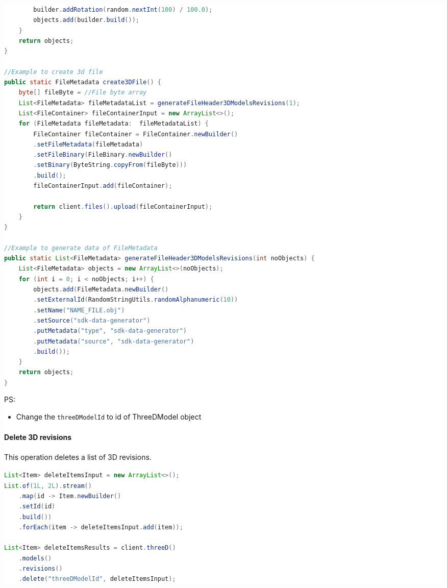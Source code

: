 ```java
        builder.addRotation(random.nextInt(100) / 100.0);
        objects.add(builder.build());
    }
    return objects;
}

//Example to create 3d file
public static FileMetadata create3DFile() {
    byte[] fileByte = //File byte array
    List<FileMetadata> fileMetadataList = generateFileHeader3DModelsRevisions(1);
    List<FileContainer> fileContainerInput = new ArrayList<>();
    for (FileMetadata fileMetadata:  fileMetadataList) {
        FileContainer fileContainer = FileContainer.newBuilder()
        .setFileMetadata(fileMetadata)
        .setFileBinary(FileBinary.newBuilder()
        .setBinary(ByteString.copyFrom(fileByte)))
        .build();
        fileContainerInput.add(fileContainer);
    
        return client.files().upload(fileContainerInput);
    }
}

//Example to generate data of FileMetadata
public static List<FileMetadata> generateFileHeader3DModelsRevisions(int noObjects) {
    List<FileMetadata> objects = new ArrayList<>(noObjects);
    for (int i = 0; i < noObjects; i++) {
        objects.add(FileMetadata.newBuilder()
        .setExternalId(RandomStringUtils.randomAlphanumeric(10))
        .setName("NAME_FILE.obj")
        .setSource("sdk-data-generator")
        .putMetadata("type", "sdk-data-generator")
        .putMetadata("source", "sdk-data-generator")
        .build());
    }
    return objects;
}
```

PS:
- Change the `threeDModelId` to id of ThreeDModel object

#### Delete 3D revisions
This operation deletes a list of 3D revisions.

```java
List<Item> deleteItemsInput = new ArrayList<>();
List.of(1L, 2L).stream()
    .map(id -> Item.newBuilder()
    .setId(id)
    .build())
    .forEach(item -> deleteItemsInput.add(item));
        
List<Item> deleteItemsResults = client.threeD()
    .models()
    .revisions()
    .delete("threeDModelId", deleteItemsInput);
```
